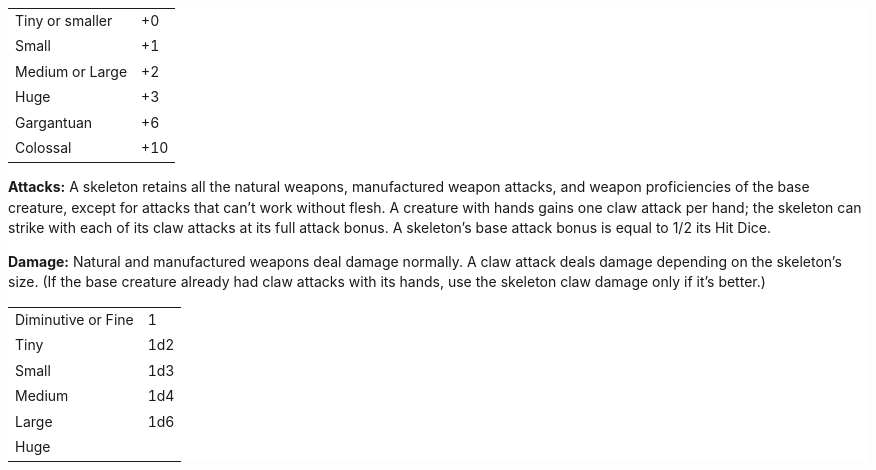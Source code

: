 <table>
<tbody>
<tr class="odd">
<td>Tiny or smaller</td>
<td>+0</td>
</tr>
<tr class="even">
<td>Small</td>
<td>+1</td>
</tr>
<tr class="odd">
<td>Medium or Large</td>
<td>+2</td>
</tr>
<tr class="even">
<td>Huge</td>
<td>+3</td>
</tr>
<tr class="odd">
<td>Gargantuan</td>
<td>+6</td>
</tr>
<tr class="even">
<td>Colossal</td>
<td>+10</td>
</tr>
</tbody>
</table>

**Attacks:** A skeleton retains all the natural weapons, manufactured
weapon attacks, and weapon proficiencies of the base creature, except
for attacks that can’t work without flesh. A creature with hands gains
one claw attack per hand; the skeleton can strike with each of its claw
attacks at its full attack bonus. A skeleton’s base attack bonus is
equal to 1/2 its Hit Dice.

**Damage:** Natural and manufactured weapons deal damage normally. A
claw attack deals damage depending on the skeleton’s size. (If the base
creature already had claw attacks with its hands, use the skeleton claw
damage only if it’s better.)

<table>
<tbody>
<tr class="odd">
<td>Diminutive or Fine</td>
<td>1</td>
</tr>
<tr class="even">
<td>Tiny</td>
<td>1d2</td>
</tr>
<tr class="odd">
<td>Small</td>
<td>1d3</td>
</tr>
<tr class="even">
<td>Medium</td>
<td>1d4</td>
</tr>
<tr class="odd">
<td>Large</td>
<td>1d6</td>
</tr>
<tr class="even">
<td>Huge</td>